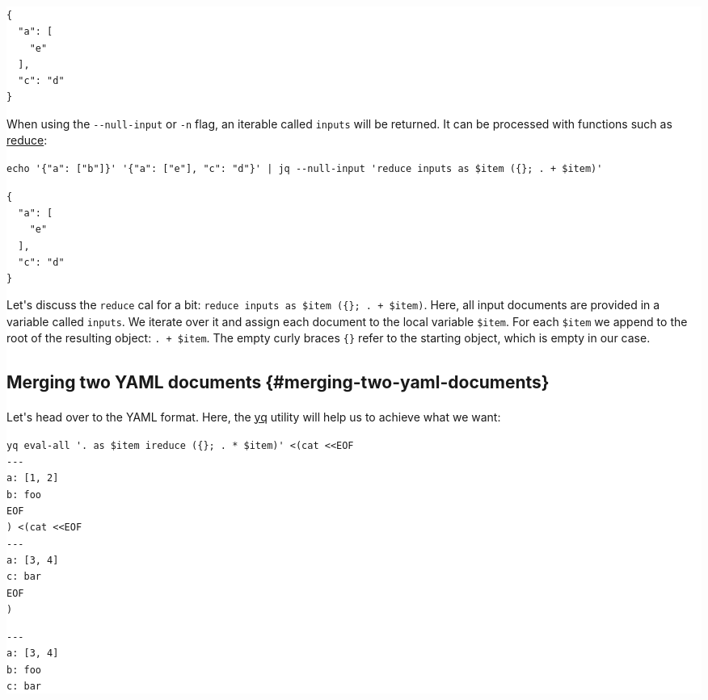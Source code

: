 ```shell
{
  "a": [
    "e"
  ],
  "c": "d"
}
```

When using the `--null-input` or `-n` flag, an iterable called `inputs` will be returned. It can be processed with functions such as [reduce](https://stedolan.github.io/jq/manual/#Reduce):

```shell
echo '{"a": ["b"]}' '{"a": ["e"], "c": "d"}' | jq --null-input 'reduce inputs as $item ({}; . + $item)'
```

```shell
{
  "a": [
    "e"
  ],
  "c": "d"
}
```

Let's discuss the `reduce` cal for a bit: `reduce inputs as $item ({}; . + $item)`. Here, all input documents are provided in a variable called `inputs`. We iterate over it and assign each document to the local variable `$item`. For each `$item` we append to the root of the resulting object: `. + $item`. The empty curly braces `{}` refer to the starting object, which is empty in our case.


## Merging two YAML documents {#merging-two-yaml-documents}

Let's head over to the YAML format. Here, the [yq](https://mikefarah.gitbook.io/yq/) utility will help us to achieve what we want:

```shell
yq eval-all '. as $item ireduce ({}; . * $item)' <(cat <<EOF
---
a: [1, 2]
b: foo
EOF
) <(cat <<EOF
---
a: [3, 4]
c: bar
EOF
)
```

```shell
---
a: [3, 4]
b: foo
c: bar
```
